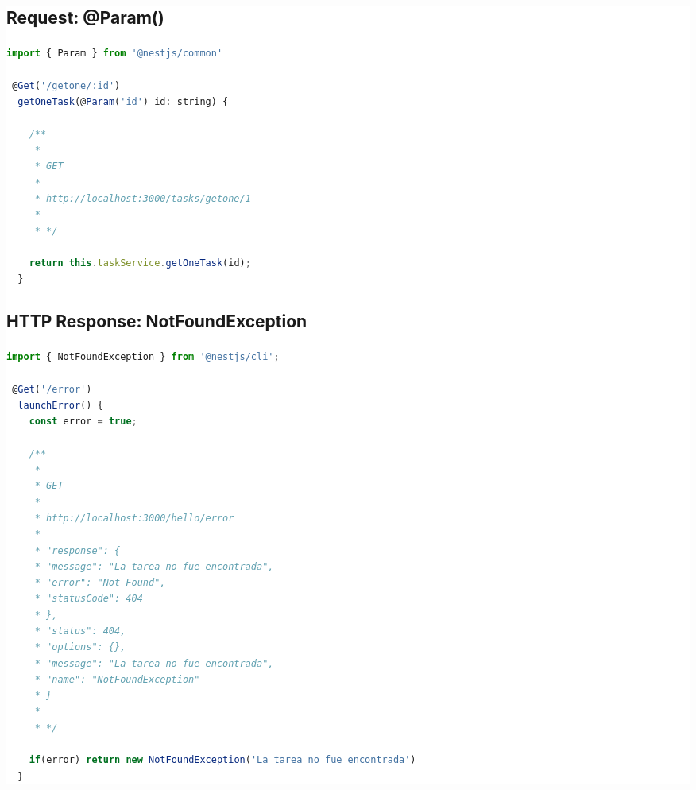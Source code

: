 ## Request: @Param()

```javascript
import { Param } from '@nestjs/common'

 @Get('/getone/:id')
  getOneTask(@Param('id') id: string) {

    /**
     * 
     * GET
     * 
     * http://localhost:3000/tasks/getone/1
     * 
     * */

    return this.taskService.getOneTask(id);
  }
```

## HTTP Response: NotFoundException

```javascript
import { NotFoundException } from '@nestjs/cli';

 @Get('/error')
  launchError() {
    const error = true;

    /**
     * 
     * GET
     * 
     * http://localhost:3000/hello/error
     * 
     * "response": {
     * "message": "La tarea no fue encontrada",
     * "error": "Not Found",
     * "statusCode": 404
     * },
     * "status": 404,
     * "options": {},
     * "message": "La tarea no fue encontrada",
     * "name": "NotFoundException"
     * }
     * 
     * */

    if(error) return new NotFoundException('La tarea no fue encontrada') 
  }
```
